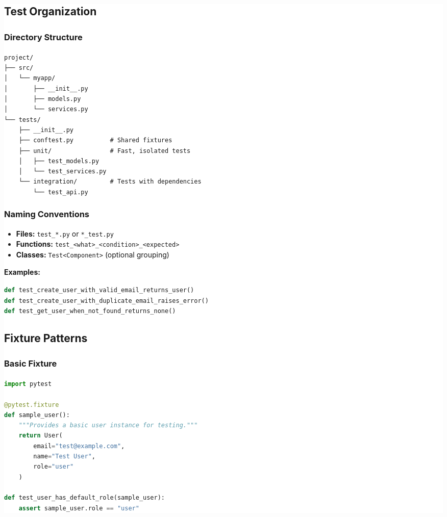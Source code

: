 ## Test Organization

### Directory Structure
```
project/
├── src/
│   └── myapp/
│       ├── __init__.py
│       ├── models.py
│       └── services.py
└── tests/
    ├── __init__.py
    ├── conftest.py          # Shared fixtures
    ├── unit/                # Fast, isolated tests
    │   ├── test_models.py
    │   └── test_services.py
    └── integration/         # Tests with dependencies
        └── test_api.py
```

### Naming Conventions
- **Files:** `test_*.py` or `*_test.py`
- **Functions:** `test_<what>_<condition>_<expected>`
- **Classes:** `Test<Component>` (optional grouping)

**Examples:**
```python
def test_create_user_with_valid_email_returns_user()
def test_create_user_with_duplicate_email_raises_error()
def test_get_user_when_not_found_returns_none()
```

## Fixture Patterns

### Basic Fixture
```python
import pytest

@pytest.fixture
def sample_user():
    """Provides a basic user instance for testing."""
    return User(
        email="test@example.com",
        name="Test User",
        role="user"
    )

def test_user_has_default_role(sample_user):
    assert sample_user.role == "user"
```
